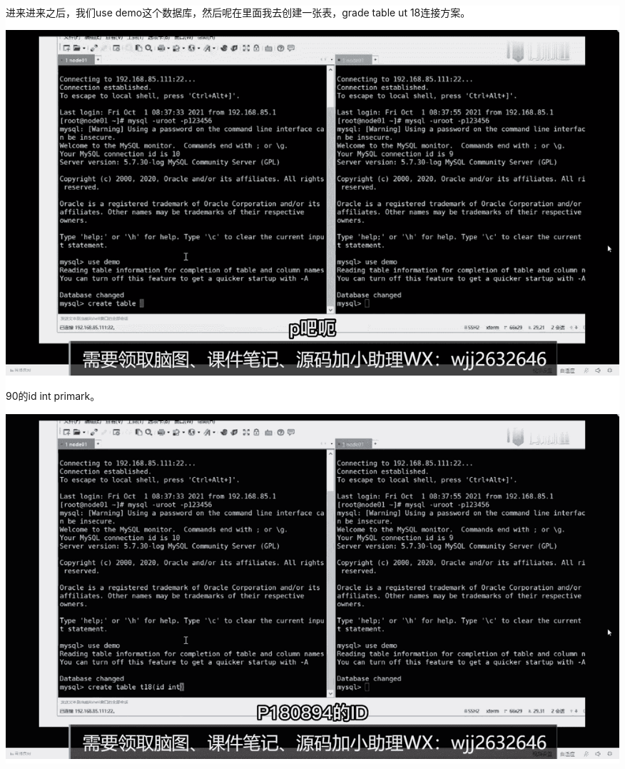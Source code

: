 进来进来之后，我们use demo这个数据库，然后呢在里面我去创建一张表，grade table ut 18连接方案。



![](img/9a108a593ebf915492203f2cd7b88ce8_15.png)

90的id int primark。

![](img/9a108a593ebf915492203f2cd7b88ce8_17.png)
